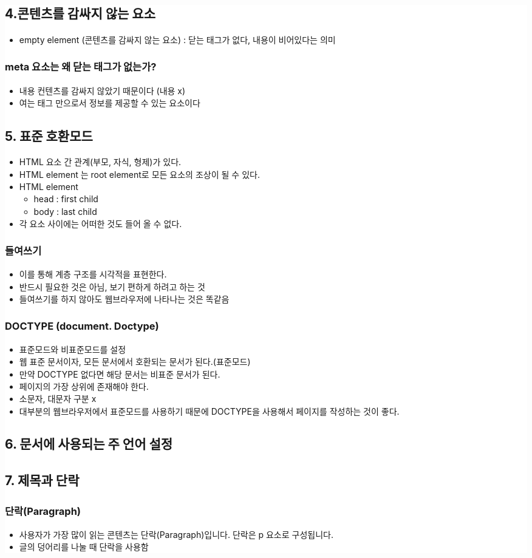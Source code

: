 <h2>4.콘텐츠를 감싸지 않는 요소</h2>
 <ul> 
  <li>
    empty element (콘텐츠를 감싸지 않는 요소) : 닫는 태그가 없다, 내용이 비어있다는 의미
  </li>
 </ul>

<h3>meta 요소는 왜 닫는 태그가 없는가?</h3>
 <ul>
  <li>내용 컨텐츠를 감싸지 않았기 때문이다 (내용 x)</li>
  <li>여는 태그 만으로서 정보를 제공할 수 있는 요소이다</li>
 </ul>

<h2>5. 표준 호환모드</h2> 
 <ul>  
  <li>HTML 요소 간 관계(부모, 자식, 형제)가 있다.</li>
  <li>HTML element 는 root element로 모든 요소의 조상이 될 수 있다.</li>
  <li>HTML element
     <ul>
        <li>head : first child</li>
        <li>body : last child</li>
     </ul>
  </li>
  <li>각 요소 사이에는 어떠한 것도 들어 올 수 없다.</li>
</ul>


<h3>들여쓰기</h3>
 <ul>
    <li>이를 통해 계층 구조를 시각적을 표현한다.</li>
    <li>반드시 필요한 것은 아님, 보기 편하게 하려고 하는 것</li>
    <li>들여쓰기를 하지 않아도 웹브라우저에 나타나는 것은 똑같음</li>
 </ul>

<h3>DOCTYPE (document. Doctype)</h3>
 <ul>
    <li>표준모드와 비표준모드를 설정</li>
    <li>웹 표준 문서이자, 모든 문서에서 호환되는 문서가 된다.(표준모드)</li>
    <li>만약 DOCTYPE 없다면 해당 문서는 비표준 문서가 된다.</li>
    <li>페이지의 가장 상위에 존재해야 한다.</li>
    <li>소문자, 대문자 구분 x</li>
    <li>대부분의 웹브라우저에서 표준모드를 사용하기 때문에 DOCTYPE을 사용해서 페이지를 작성하는 것이 좋다.</li>
</ul>

<h2>6. 문서에 사용되는 주 언어 설정</h2>



<h2>7. 제목과 단락</h2>

<h3>단락(Paragraph)</h3>
 <ul>
   <li>사용자가 가장 많이 읽는 콘텐츠는 단락(Paragraph)입니다. 단락은 p 요소로 구성됩니다.</li>
   <li>글의 덩어리를 나눌 때 단락을 사용함</li>
</ul>
